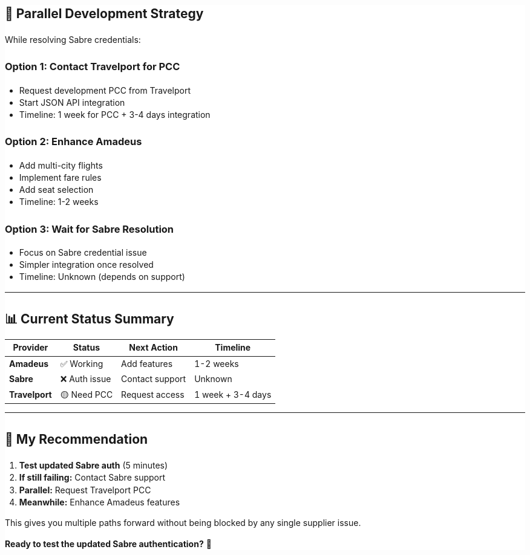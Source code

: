 
## 🎯 Parallel Development Strategy

While resolving Sabre credentials:

### Option 1: Contact Travelport for PCC
- Request development PCC from Travelport
- Start JSON API integration
- Timeline: 1 week for PCC + 3-4 days integration

### Option 2: Enhance Amadeus
- Add multi-city flights
- Implement fare rules
- Add seat selection
- Timeline: 1-2 weeks

### Option 3: Wait for Sabre Resolution
- Focus on Sabre credential issue
- Simpler integration once resolved
- Timeline: Unknown (depends on support)

---

## 📊 Current Status Summary

| Provider | Status | Next Action | Timeline |
|----------|--------|-------------|----------|
| **Amadeus** | ✅ Working | Add features | 1-2 weeks |
| **Sabre** | ❌ Auth issue | Contact support | Unknown |
| **Travelport** | 🟡 Need PCC | Request access | 1 week + 3-4 days |

---

## 🚀 My Recommendation

1. **Test updated Sabre auth** (5 minutes)
2. **If still failing:** Contact Sabre support
3. **Parallel:** Request Travelport PCC
4. **Meanwhile:** Enhance Amadeus features

This gives you multiple paths forward without being blocked by any single supplier issue.

**Ready to test the updated Sabre authentication?** 🔐
